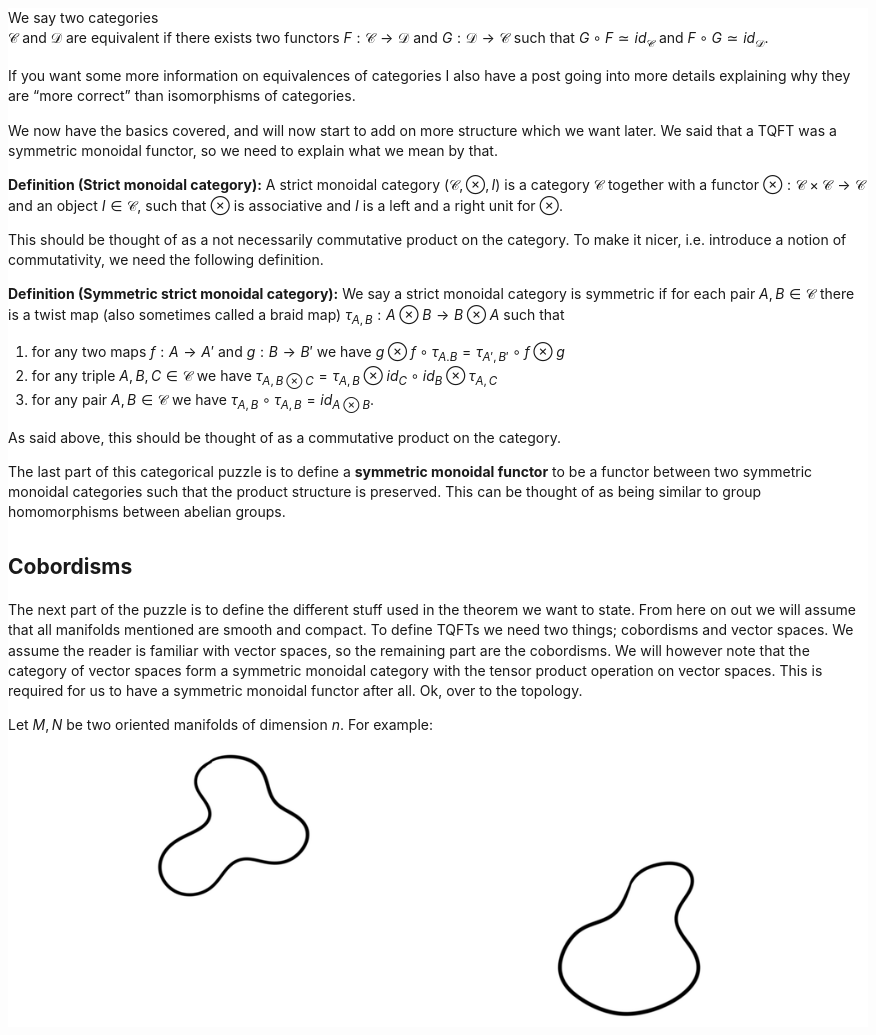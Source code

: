 We say two categories  
$\mathcal{C}$  and $\mathcal{D}$ are equivalent if there exists two functors $F:\mathcal{C}\longrightarrow \mathcal{D}$ and $G:\mathcal{D}\longrightarrow \mathcal{C}$ such that $G\circ F\simeq id_\mathcal{C}$ and $F\circ G \simeq id_\mathcal{D}$.

If you want some more information on equivalences of categories I also have a post going into more details explaining why they are “more correct” than isomorphisms of categories.

We now have the basics covered, and will now start to add on more structure which we want later. We said that a TQFT was a symmetric monoidal functor, so we need to explain what we mean by that.

**Definition (Strict monoidal category):** A strict monoidal category $(\mathcal{C}, \otimes , I)$ is a category $\mathcal{C}$  together with a functor $\otimes:\mathcal{C}\times \mathcal{C}\longrightarrow \mathcal{C}$ and an object $I\in \mathcal{C}$, such that $\otimes$ is associative and  $I$ is a left and a right unit for $\otimes.$

This should be thought of as a not necessarily commutative product on the category. To make it nicer, i.e. introduce a notion of commutativity, we need the following definition.

**Definition (Symmetric strict monoidal category):** We say a strict monoidal category is symmetric if for each pair $A, B\in \mathcal{C}$  there is a twist map (also sometimes called a braid map) $\tau_{A, B}:A\otimes B\longrightarrow B\otimes A$ such that

1. for any two maps $f:A\longrightarrow A'$ and $g:B\longrightarrow B'$ we have $g\otimes f \circ \tau_{A. B} = \tau_{A', B'}\circ f\otimes g$
2. for any triple $A, B, C \in \mathcal{C}$ we have $\tau_{A, B\otimes C} = \tau_{A, B}\otimes id_C \circ id_B\otimes \tau_{A, C}$
3. for any pair $A, B\in \mathcal{C}$  we have $\tau_{A, B}\circ\tau_{A, B} = id_{A\otimes B}$.

As said above, this should be thought of as a commutative product on the category.

The last part of this categorical puzzle is to define a **symmetric monoidal functor** to be a functor between two symmetric monoidal categories such that the product structure is preserved. This can be thought of as being similar to group homomorphisms between abelian groups.

## Cobordisms

The next part of the puzzle is to define the different stuff used in the theorem we want to state. From here on out we will assume that all manifolds mentioned are smooth and compact. To define TQFTs we need two things; cobordisms and vector spaces. We assume the reader is familiar with vector spaces, so the remaining part are the cobordisms. We will however note that the category of vector spaces form a symmetric monoidal category with the tensor product operation on vector spaces. This is required for us to have a symmetric monoidal functor after all. Ok, over to the topology.

Let $M, N$ be two oriented manifolds of dimension $n$. For example:

![Error loading image](images/cobordism0.png)
